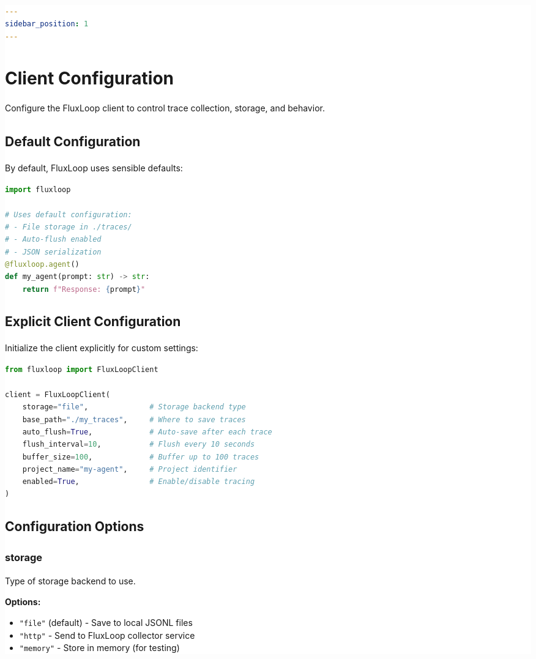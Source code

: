 ```yaml
---
sidebar_position: 1
---
```


# Client Configuration

Configure the FluxLoop client to control trace collection, storage, and behavior.

## Default Configuration

By default, FluxLoop uses sensible defaults:

```python
import fluxloop

# Uses default configuration:
# - File storage in ./traces/
# - Auto-flush enabled
# - JSON serialization
@fluxloop.agent()
def my_agent(prompt: str) -> str:
    return f"Response: {prompt}"
```

## Explicit Client Configuration

Initialize the client explicitly for custom settings:

```python
from fluxloop import FluxLoopClient

client = FluxLoopClient(
    storage="file",              # Storage backend type
    base_path="./my_traces",     # Where to save traces
    auto_flush=True,             # Auto-save after each trace
    flush_interval=10,           # Flush every 10 seconds
    buffer_size=100,             # Buffer up to 100 traces
    project_name="my-agent",     # Project identifier
    enabled=True,                # Enable/disable tracing
)
```

## Configuration Options

### storage

Type of storage backend to use.

**Options:**
- `"file"` (default) - Save to local JSONL files
- `"http"` - Send to FluxLoop collector service
- `"memory"` - Store in memory (for testing)
